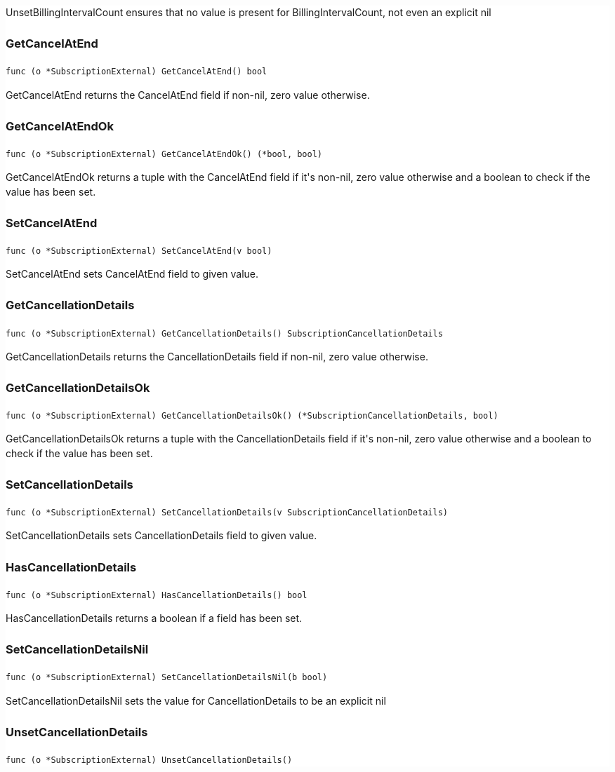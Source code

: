 UnsetBillingIntervalCount ensures that no value is present for BillingIntervalCount, not even an explicit nil
### GetCancelAtEnd

`func (o *SubscriptionExternal) GetCancelAtEnd() bool`

GetCancelAtEnd returns the CancelAtEnd field if non-nil, zero value otherwise.

### GetCancelAtEndOk

`func (o *SubscriptionExternal) GetCancelAtEndOk() (*bool, bool)`

GetCancelAtEndOk returns a tuple with the CancelAtEnd field if it's non-nil, zero value otherwise
and a boolean to check if the value has been set.

### SetCancelAtEnd

`func (o *SubscriptionExternal) SetCancelAtEnd(v bool)`

SetCancelAtEnd sets CancelAtEnd field to given value.


### GetCancellationDetails

`func (o *SubscriptionExternal) GetCancellationDetails() SubscriptionCancellationDetails`

GetCancellationDetails returns the CancellationDetails field if non-nil, zero value otherwise.

### GetCancellationDetailsOk

`func (o *SubscriptionExternal) GetCancellationDetailsOk() (*SubscriptionCancellationDetails, bool)`

GetCancellationDetailsOk returns a tuple with the CancellationDetails field if it's non-nil, zero value otherwise
and a boolean to check if the value has been set.

### SetCancellationDetails

`func (o *SubscriptionExternal) SetCancellationDetails(v SubscriptionCancellationDetails)`

SetCancellationDetails sets CancellationDetails field to given value.

### HasCancellationDetails

`func (o *SubscriptionExternal) HasCancellationDetails() bool`

HasCancellationDetails returns a boolean if a field has been set.

### SetCancellationDetailsNil

`func (o *SubscriptionExternal) SetCancellationDetailsNil(b bool)`

 SetCancellationDetailsNil sets the value for CancellationDetails to be an explicit nil

### UnsetCancellationDetails
`func (o *SubscriptionExternal) UnsetCancellationDetails()`
